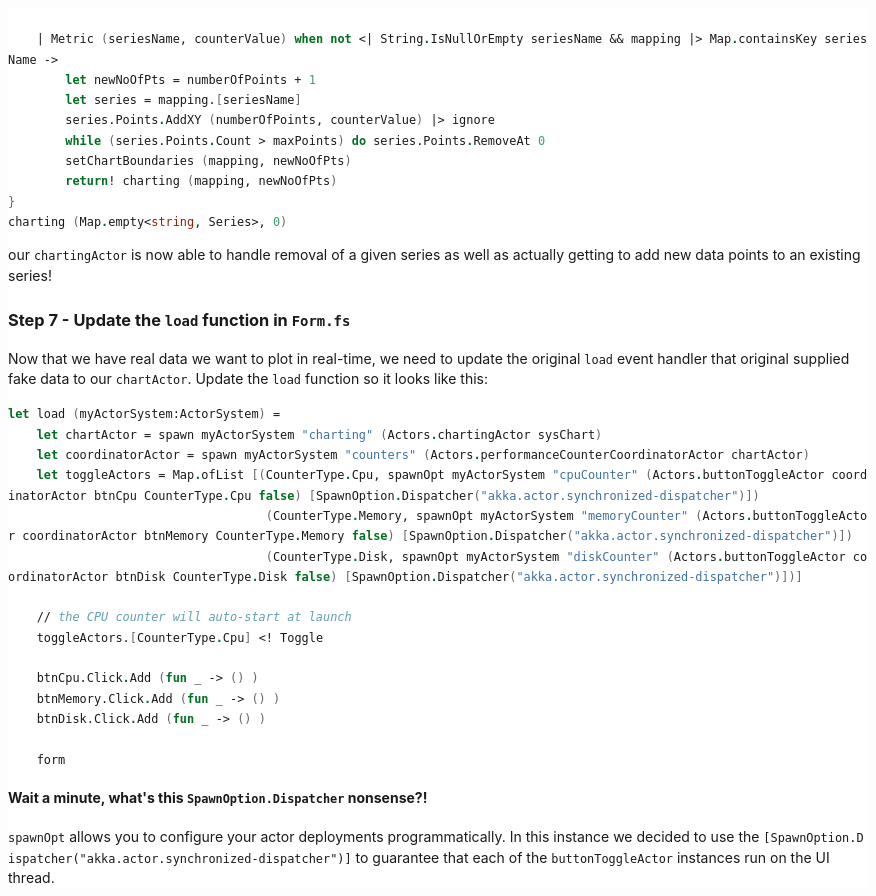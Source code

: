 ```fsharp

	| Metric (seriesName, counterValue) when not <| String.IsNullOrEmpty seriesName && mapping |> Map.containsKey seriesName ->
		let newNoOfPts = numberOfPoints + 1
		let series = mapping.[seriesName]
		series.Points.AddXY (numberOfPoints, counterValue) |> ignore
		while (series.Points.Count > maxPoints) do series.Points.RemoveAt 0
		setChartBoundaries (mapping, newNoOfPts)
		return! charting (mapping, newNoOfPts)
}
charting (Map.empty<string, Series>, 0)
```

our `chartingActor` is now able to handle removal of a given series as well as actually getting to add new data points to an existing series!

### Step 7 - Update the `load` function in `Form.fs`
Now that we have real data we want to plot in real-time, we need to update the original `load` event handler that original supplied fake data to our `chartActor`.
Update the `load` function so it looks like this:

```fsharp
let load (myActorSystem:ActorSystem) = 
	let chartActor = spawn myActorSystem "charting" (Actors.chartingActor sysChart)
	let coordinatorActor = spawn myActorSystem "counters" (Actors.performanceCounterCoordinatorActor chartActor)
	let toggleActors = Map.ofList [(CounterType.Cpu, spawnOpt myActorSystem "cpuCounter" (Actors.buttonToggleActor coordinatorActor btnCpu CounterType.Cpu false) [SpawnOption.Dispatcher("akka.actor.synchronized-dispatcher")])
									(CounterType.Memory, spawnOpt myActorSystem "memoryCounter" (Actors.buttonToggleActor coordinatorActor btnMemory CounterType.Memory false) [SpawnOption.Dispatcher("akka.actor.synchronized-dispatcher")])
									(CounterType.Disk, spawnOpt myActorSystem "diskCounter" (Actors.buttonToggleActor coordinatorActor btnDisk CounterType.Disk false) [SpawnOption.Dispatcher("akka.actor.synchronized-dispatcher")])]

	// the CPU counter will auto-start at launch
	toggleActors.[CounterType.Cpu] <! Toggle

	btnCpu.Click.Add (fun _ -> () )
	btnMemory.Click.Add (fun _ -> () )
	btnDisk.Click.Add (fun _ -> () )

	form
```

#### Wait a minute, what's this `SpawnOption.Dispatcher` nonsense?!
`spawnOpt` allows you to configure your actor deployments programmatically. In this instance we decided to use the `[SpawnOption.Dispatcher("akka.actor.synchronized-dispatcher")]` to guarantee that each of the `buttonToggleActor` instances run on the UI thread.
